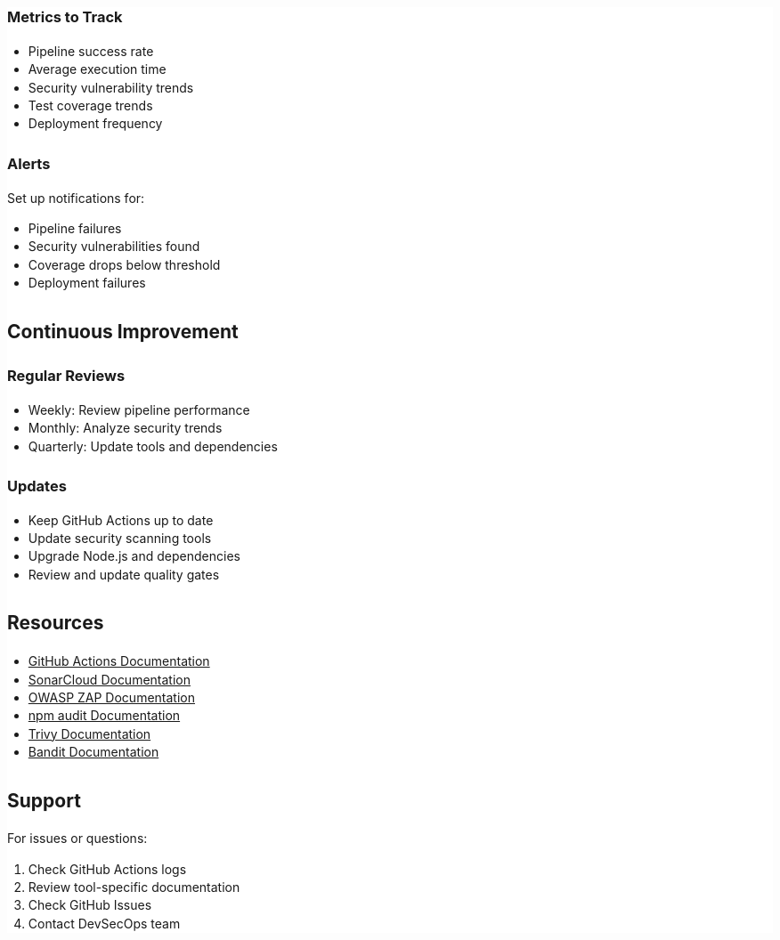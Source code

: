 ### Metrics to Track
- Pipeline success rate
- Average execution time
- Security vulnerability trends
- Test coverage trends
- Deployment frequency

### Alerts
Set up notifications for:
- Pipeline failures
- Security vulnerabilities found
- Coverage drops below threshold
- Deployment failures

## Continuous Improvement

### Regular Reviews
- Weekly: Review pipeline performance
- Monthly: Analyze security trends
- Quarterly: Update tools and dependencies

### Updates
- Keep GitHub Actions up to date
- Update security scanning tools
- Upgrade Node.js and dependencies
- Review and update quality gates

## Resources

- [GitHub Actions Documentation](https://docs.github.com/en/actions)
- [SonarCloud Documentation](https://docs.sonarcloud.io/)
- [OWASP ZAP Documentation](https://www.zaproxy.org/docs/)
- [npm audit Documentation](https://docs.npmjs.com/cli/v8/commands/npm-audit)
- [Trivy Documentation](https://aquasecurity.github.io/trivy/)
- [Bandit Documentation](https://bandit.readthedocs.io/)

## Support

For issues or questions:
1. Check GitHub Actions logs
2. Review tool-specific documentation
3. Check GitHub Issues
4. Contact DevSecOps team
